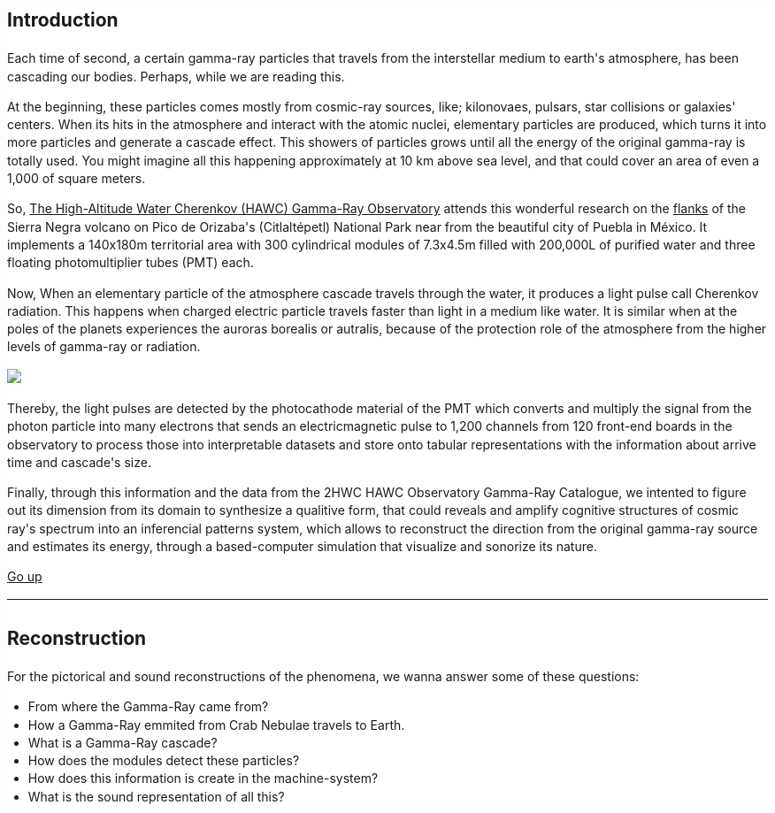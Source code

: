 
## Introduction

Each time of second, a certain gamma-ray particles that travels from the interstellar medium to earth's atmosphere, has been cascading our bodies. Perhaps, while we are reading this.

At the beginning, these particles comes mostly from cosmic-ray sources, like; kilonovaes, pulsars, star collisions or galaxies' centers. When its hits in the atmosphere and interact with the atomic nuclei, elementary particles are produced, which turns it into more particles and generate a cascade effect. This showers of particles grows until all the energy of the original gamma-ray is totally used. You might imagine all this happening approximately at 10 km above sea level, and that could cover an area of even a 1,000 of square meters.

So, [The High-Altitude Water Cherenkov (HAWC) Gamma-Ray Observatory](https://www.hawc-observatory.org/) attends this wonderful research on the [flanks](https://goo.gl/maps/c28eBSnLGy92) of the Sierra Negra volcano on Pico de Orizaba's (Citlaltépetl) National Park near from the beautiful city of Puebla in México. It implements a 140x180m territorial area with 300 cylindrical modules of 7.3x4.5m filled with 200,000L of purified water and three floating photomultiplier tubes (PMT) each. 

Now, When an elementary particle of the atmosphere cascade travels through the water, it produces a light pulse call Cherenkov radiation. This happens when charged electric particle travels faster than light in a medium like water. It is similar when at the poles of the planets experiences the auroras borealis or autralis, because of the protection role of the atmosphere from the higher levels of gamma-ray or radiation.

<img src="./captures/Polarlicht_2.jpg" width="900">

Thereby, the light pulses are detected by the photocathode material of the PMT which converts and multiply the signal from the photon particle into many electrons that sends an electricmagnetic pulse to 1,200 channels from 120 front-end boards in the observatory to process those into interpretable datasets and store onto tabular representations with the information about arrive time and cascade's size.

Finally, through this information and the data from the 2HWC HAWC Observatory Gamma-Ray Catalogue, we intented to figure out its dimension from its domain to synthesize a qualitive form, that could reveals and amplify cognitive structures of cosmic ray's spectrum into an inferencial patterns system, which allows to reconstruct the direction from the original gamma-ray source and estimates its energy, through a based-computer simulation that visualize and sonorize its nature.

[Go up](#Home)

---

## Reconstruction

For the pictorical and sound reconstructions of the phenomena, we wanna answer some of these questions:
  * From where the Gamma-Ray came from?
  * How a Gamma-Ray emmited from Crab Nebulae travels to Earth.
  * What is a Gamma-Ray cascade?
  * How does the modules detect these particles?
  * How does this information is create in the machine-system?
  * What is the sound representation of all this?
